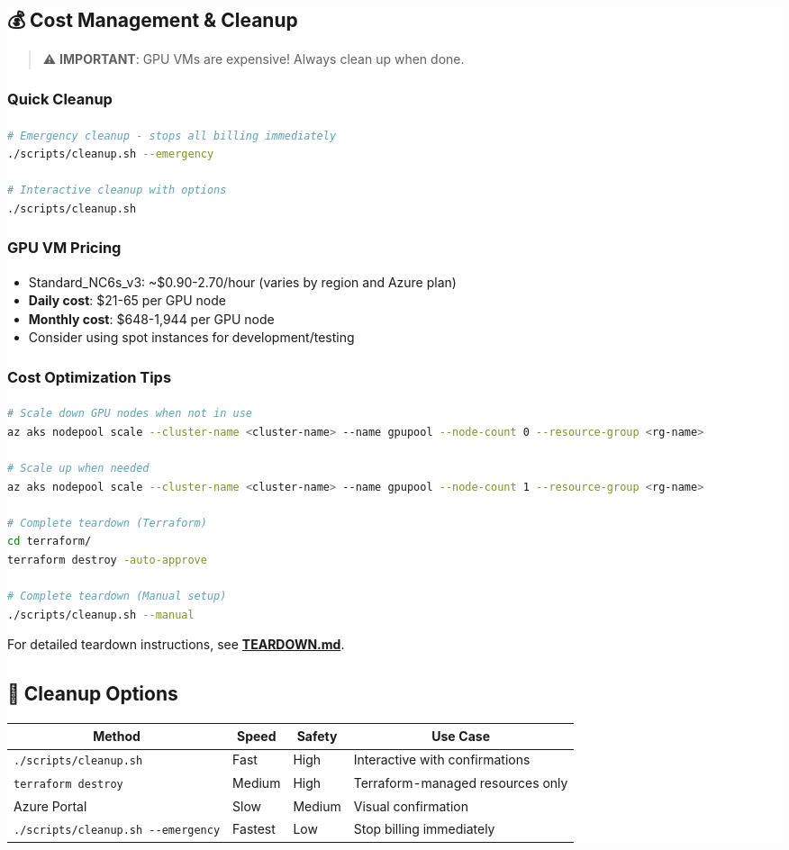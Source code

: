## 💰 Cost Management & Cleanup

> ⚠️ **IMPORTANT**: GPU VMs are expensive! Always clean up when done.

### Quick Cleanup

```bash
# Emergency cleanup - stops all billing immediately
./scripts/cleanup.sh --emergency

# Interactive cleanup with options
./scripts/cleanup.sh
```

### GPU VM Pricing

-   Standard_NC6s_v3: ~$0.90-2.70/hour (varies by region and Azure plan)
-   **Daily cost**: $21-65 per GPU node
-   **Monthly cost**: $648-1,944 per GPU node
-   Consider using spot instances for development/testing

### Cost Optimization Tips

```bash
# Scale down GPU nodes when not in use
az aks nodepool scale --cluster-name <cluster-name> --name gpupool --node-count 0 --resource-group <rg-name>

# Scale up when needed
az aks nodepool scale --cluster-name <cluster-name> --name gpupool --node-count 1 --resource-group <rg-name>

# Complete teardown (Terraform)
cd terraform/
terraform destroy -auto-approve

# Complete teardown (Manual setup)
./scripts/cleanup.sh --manual
```

For detailed teardown instructions, see **[TEARDOWN.md](TEARDOWN.md)**.

## 🧹 Cleanup Options

| Method                             | Speed   | Safety | Use Case                         |
| ---------------------------------- | ------- | ------ | -------------------------------- |
| `./scripts/cleanup.sh`             | Fast    | High   | Interactive with confirmations   |
| `terraform destroy`                | Medium  | High   | Terraform-managed resources only |
| Azure Portal                       | Slow    | Medium | Visual confirmation              |
| `./scripts/cleanup.sh --emergency` | Fastest | Low    | Stop billing immediately         |
